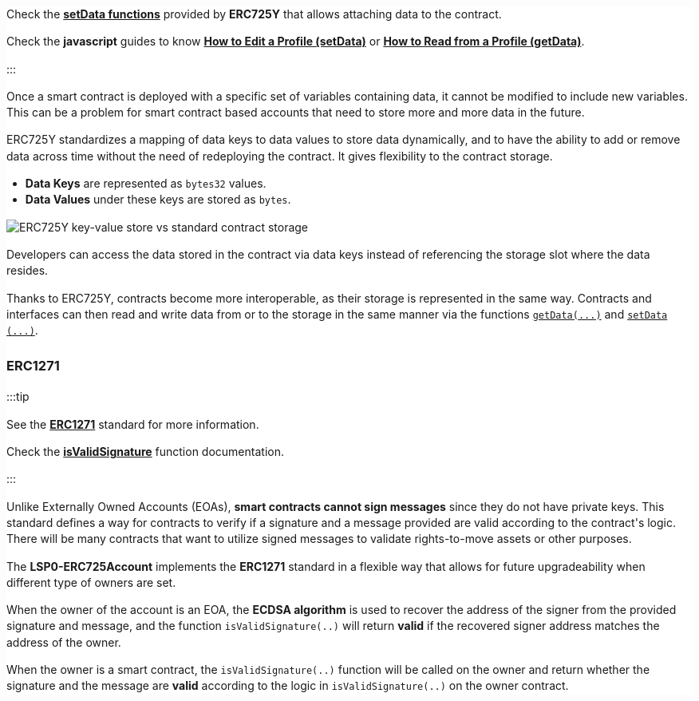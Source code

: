 Check the [**setData functions**](../../contracts/contracts/LSP0ERC725Account/LSP0ERC725Account.md#setdata) provided by **ERC725Y** that allows attaching data to the contract.

Check the **javascript** guides to know [**How to Edit a Profile (setData)**](../../tutorials/expert-guides/universal-profile/edit-profile.md) or [**How to Read from a Profile (getData)**](../../tutorials/universal-profile/read-profile-data).

:::

Once a smart contract is deployed with a specific set of variables containing data, it cannot be modified to include new variables. This can be a problem for smart contract based accounts that need to store more and more data in the future.

ERC725Y standardizes a mapping of data keys to data values to store data dynamically, and to have the ability to add or remove data across time without the need of redeploying the contract. It gives flexibility to the contract storage.

- **Data Keys** are represented as `bytes32` values.
- **Data Values** under these keys are stored as `bytes`.

![ERC725Y key-value store vs standard contract storage](/img/standards/lsp0/LSP0-Storage.jpeg)

Developers can access the data stored in the contract via data keys instead of referencing the storage slot where the data resides.

Thanks to ERC725Y, contracts become more interoperable, as their storage is represented in the same way. Contracts and interfaces can then read and write data from or to the storage in the same manner via the functions [`getData(...)`](../../contracts/contracts/LSP0ERC725Account/LSP0ERC725Account.md#getdata) and [`setData(...)`](../../contracts/contracts/LSP0ERC725Account/LSP0ERC725Account.md#setdata).

### ERC1271

:::tip

See the **[ERC1271](https://eips.ethereum.org/EIPS/eip-1271)** standard for more information.

Check the [**isValidSignature**](../../contracts/contracts/LSP0ERC725Account/LSP0ERC725Account.md#isvalidsignature) function documentation.

:::

Unlike Externally Owned Accounts (EOAs), **smart contracts cannot sign messages** since they do not have private keys. This standard defines a way for contracts to verify if a signature and a message provided are valid according to the contract's logic. There will be many contracts that want to utilize signed messages to validate rights-to-move assets or other purposes.

The **LSP0-ERC725Account** implements the **ERC1271** standard in a flexible way that allows for future upgradeability when different type of owners are set.

When the owner of the account is an EOA, the **ECDSA algorithm** is used to recover the address of the signer from the provided signature and message, and the function `isValidSignature(..)` will return **valid** if the recovered signer address matches the address of the owner.

When the owner is a smart contract, the `isValidSignature(..)` function will be called on the owner and return whether the signature and the message are **valid** according to the logic in `isValidSignature(..)` on the owner contract.
